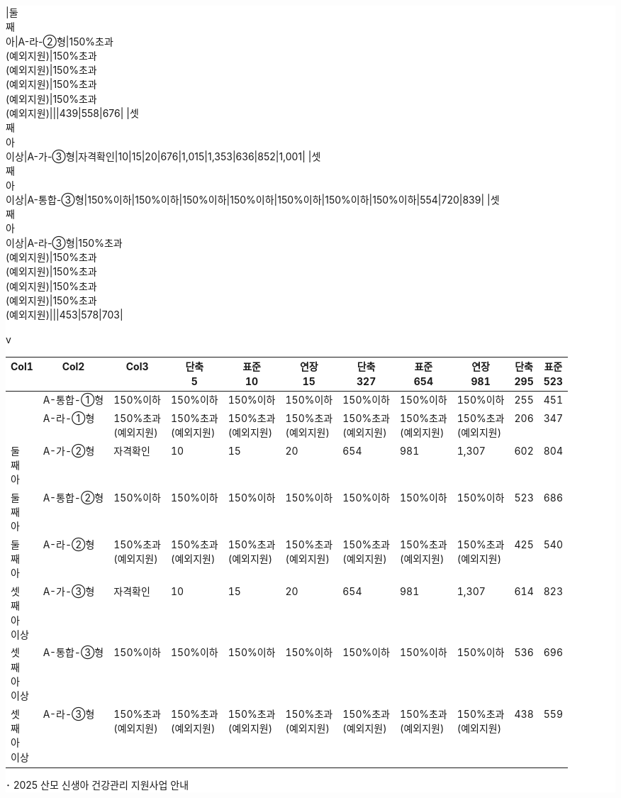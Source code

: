 |둘<br> 째<br> 아|A-라-➁형|150%초과<br>(예외지원)|150%초과<br>(예외지원)|150%초과<br>(예외지원)|150%초과<br>(예외지원)|150%초과<br>(예외지원)|||439|558|676|
|셋<br> 째<br> 아<br>이상|A-가-➂형|자격확인|10|15|20|676|1,015|1,353|636|852|1,001|
|셋<br> 째<br> 아<br>이상|A-통합-➂형|150%이하|150%이하|150%이하|150%이하|150%이하|150%이하|150%이하|554|720|839|
|셋<br> 째<br> 아<br>이상|A-라-➂형|150%초과<br>(예외지원)|150%초과<br>(예외지원)|150%초과<br>(예외지원)|150%초과<br>(예외지원)|150%초과<br>(예외지원)|||453|578|703|


v


































|Col1|Col2|Col3|단축<br>5|표준<br>10|연장<br>15|단축<br>327|표준<br>654|연장<br>981|단축<br>295|표준<br>523|
|---|---|---|---|---|---|---|---|---|---|---|
||A-통합-➀형|150%이하|150%이하|150%이하|150%이하|150%이하|150%이하|150%이하|255|451|
||A-라-➀형|150%초과<br>(예외지원)|150%초과<br>(예외지원)|150%초과<br>(예외지원)|150%초과<br>(예외지원)|150%초과<br>(예외지원)|150%초과<br>(예외지원)|150%초과<br>(예외지원)|206|347|
|둘<br> 째<br> 아|A-가-➁형|자격확인|10|15|20|654|981|1,307|602|804|
|둘<br> 째<br> 아|A-통합-➁형|150%이하|150%이하|150%이하|150%이하|150%이하|150%이하|150%이하|523|686|
|둘<br> 째<br> 아|A-라-➁형|150%초과<br>(예외지원)|150%초과<br>(예외지원)|150%초과<br>(예외지원)|150%초과<br>(예외지원)|150%초과<br>(예외지원)|150%초과<br>(예외지원)|150%초과<br>(예외지원)|425|540|
|셋<br> 째<br> 아<br>이상|A-가-➂형|자격확인|10|15|20|654|981|1,307|614|823|
|셋<br> 째<br> 아<br>이상|A-통합-➂형|150%이하|150%이하|150%이하|150%이하|150%이하|150%이하|150%이하|536|696|
|셋<br> 째<br> 아<br>이상|A-라-➂형|150%초과<br>(예외지원)|150%초과<br>(예외지원)|150%초과<br>(예외지원)|150%초과<br>(예외지원)|150%초과<br>(예외지원)|150%초과<br>(예외지원)|150%초과<br>(예외지원)|438|559|


･
2025 산모 신생아 건강관리 지원사업 안내







